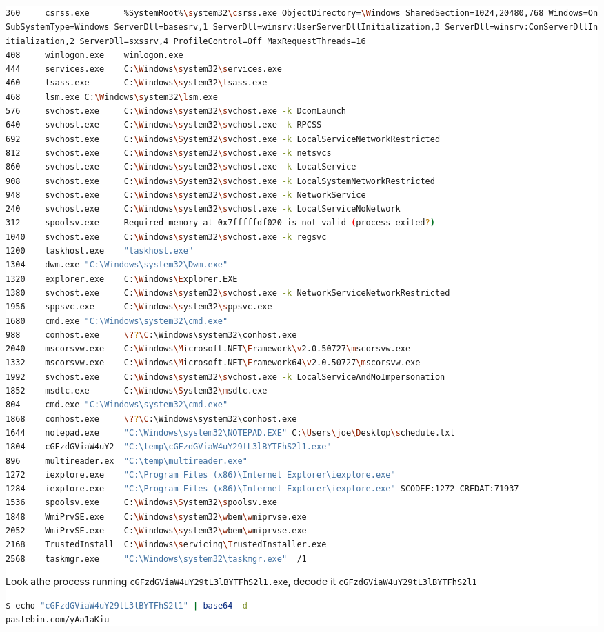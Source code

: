```bash {title="windows.cmdline"}
360     csrss.exe       %SystemRoot%\system32\csrss.exe ObjectDirectory=\Windows SharedSection=1024,20480,768 Windows=On SubSystemType=Windows ServerDll=basesrv,1 ServerDll=winsrv:UserServerDllInitialization,3 ServerDll=winsrv:ConServerDllInitialization,2 ServerDll=sxssrv,4 ProfileControl=Off MaxRequestThreads=16
408     winlogon.exe    winlogon.exe
444     services.exe    C:\Windows\system32\services.exe
460     lsass.exe       C:\Windows\system32\lsass.exe
468     lsm.exe C:\Windows\system32\lsm.exe
576     svchost.exe     C:\Windows\system32\svchost.exe -k DcomLaunch
640     svchost.exe     C:\Windows\system32\svchost.exe -k RPCSS
692     svchost.exe     C:\Windows\System32\svchost.exe -k LocalServiceNetworkRestricted
812     svchost.exe     C:\Windows\system32\svchost.exe -k netsvcs
860     svchost.exe     C:\Windows\system32\svchost.exe -k LocalService
908     svchost.exe     C:\Windows\System32\svchost.exe -k LocalSystemNetworkRestricted
948     svchost.exe     C:\Windows\system32\svchost.exe -k NetworkService
240     svchost.exe     C:\Windows\system32\svchost.exe -k LocalServiceNoNetwork
312     spoolsv.exe     Required memory at 0x7fffffdf020 is not valid (process exited?)
1040    svchost.exe     C:\Windows\system32\svchost.exe -k regsvc
1200    taskhost.exe    "taskhost.exe"
1304    dwm.exe "C:\Windows\system32\Dwm.exe"
1320    explorer.exe    C:\Windows\Explorer.EXE
1380    svchost.exe     C:\Windows\system32\svchost.exe -k NetworkServiceNetworkRestricted
1956    sppsvc.exe      C:\Windows\system32\sppsvc.exe
1680    cmd.exe "C:\Windows\system32\cmd.exe"
988     conhost.exe     \??\C:\Windows\system32\conhost.exe
2040    mscorsvw.exe    C:\Windows\Microsoft.NET\Framework\v2.0.50727\mscorsvw.exe
1332    mscorsvw.exe    C:\Windows\Microsoft.NET\Framework64\v2.0.50727\mscorsvw.exe
1992    svchost.exe     C:\Windows\system32\svchost.exe -k LocalServiceAndNoImpersonation
1852    msdtc.exe       C:\Windows\System32\msdtc.exe
804     cmd.exe "C:\Windows\system32\cmd.exe"
1868    conhost.exe     \??\C:\Windows\system32\conhost.exe
1644    notepad.exe     "C:\Windows\system32\NOTEPAD.EXE" C:\Users\joe\Desktop\schedule.txt
1804    cGFzdGViaW4uY2  "C:\temp\cGFzdGViaW4uY29tL3lBYTFhS2l1.exe"
896     multireader.ex  "C:\temp\multireader.exe"
1272    iexplore.exe    "C:\Program Files (x86)\Internet Explorer\iexplore.exe"
1284    iexplore.exe    "C:\Program Files (x86)\Internet Explorer\iexplore.exe" SCODEF:1272 CREDAT:71937
1536    spoolsv.exe     C:\Windows\System32\spoolsv.exe
1848    WmiPrvSE.exe    C:\Windows\system32\wbem\wmiprvse.exe
2052    WmiPrvSE.exe    C:\Windows\system32\wbem\wmiprvse.exe
2168    TrustedInstall  C:\Windows\servicing\TrustedInstaller.exe
2568    taskmgr.exe     "C:\Windows\system32\taskmgr.exe"  /1
```

Look athe process running `cGFzdGViaW4uY29tL3lBYTFhS2l1.exe`, decode it `cGFzdGViaW4uY29tL3lBYTFhS2l1`

```bash
$ echo "cGFzdGViaW4uY29tL3lBYTFhS2l1" | base64 -d
pastebin.com/yAa1aKiu
```
